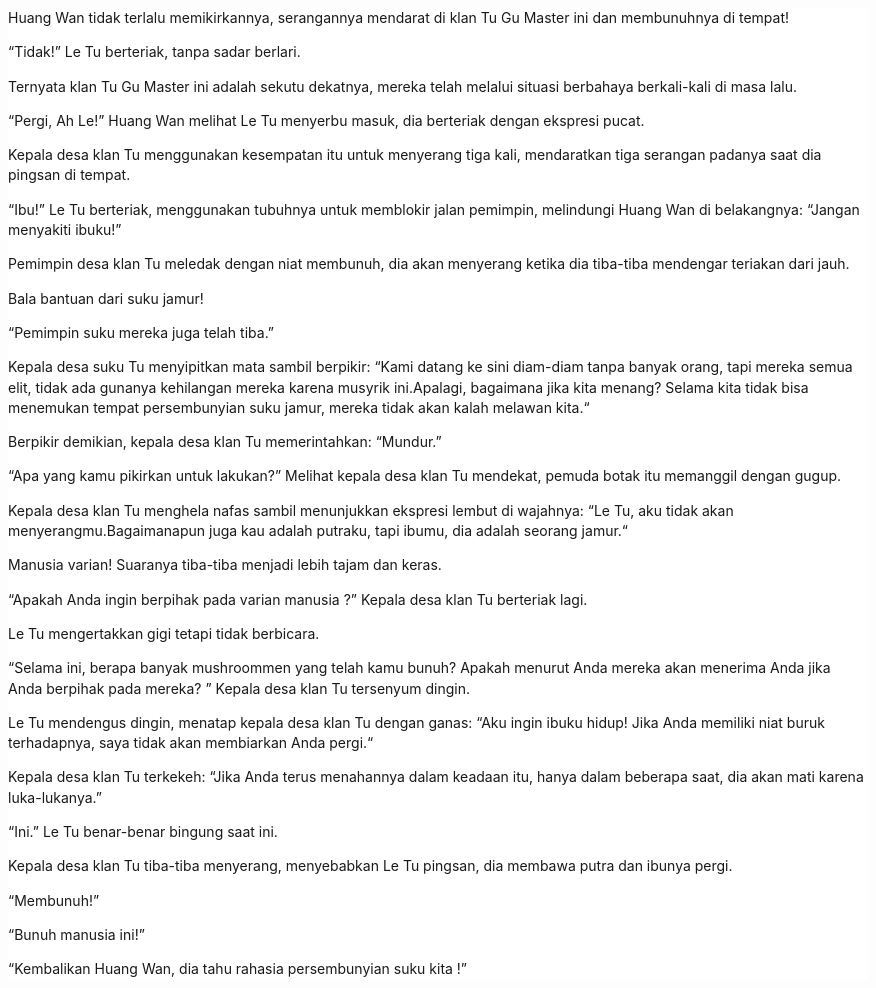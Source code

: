 Huang Wan tidak terlalu memikirkannya, serangannya mendarat di klan Tu Gu Master ini dan membunuhnya di tempat!

“Tidak!” Le Tu berteriak, tanpa sadar berlari.

Ternyata klan Tu Gu Master ini adalah sekutu dekatnya, mereka telah melalui situasi berbahaya berkali-kali di masa lalu.

“Pergi, Ah Le!” Huang Wan melihat Le Tu menyerbu masuk, dia berteriak dengan ekspresi pucat.

Kepala desa klan Tu menggunakan kesempatan itu untuk menyerang tiga kali, mendaratkan tiga serangan padanya saat dia pingsan di tempat.

“Ibu!” Le Tu berteriak, menggunakan tubuhnya untuk memblokir jalan pemimpin, melindungi Huang Wan di belakangnya: “Jangan menyakiti ibuku!”

Pemimpin desa klan Tu meledak dengan niat membunuh, dia akan menyerang ketika dia tiba-tiba mendengar teriakan dari jauh.

Bala bantuan dari suku jamur!

“Pemimpin suku mereka juga telah tiba.”

Kepala desa suku Tu menyipitkan mata sambil berpikir: “Kami datang ke sini diam-diam tanpa banyak orang, tapi mereka semua elit, tidak ada gunanya kehilangan mereka karena musyrik ini.Apalagi, bagaimana jika kita menang? Selama kita tidak bisa menemukan tempat persembunyian suku jamur, mereka tidak akan kalah melawan kita.“

Berpikir demikian, kepala desa klan Tu memerintahkan: “Mundur.”

“Apa yang kamu pikirkan untuk lakukan?” Melihat kepala desa klan Tu mendekat, pemuda botak itu memanggil dengan gugup.

Kepala desa klan Tu menghela nafas sambil menunjukkan ekspresi lembut di wajahnya: “Le Tu, aku tidak akan menyerangmu.Bagaimanapun juga kau adalah putraku, tapi ibumu, dia adalah seorang jamur.“

Manusia varian! Suaranya tiba-tiba menjadi lebih tajam dan keras.

“Apakah Anda ingin berpihak pada varian manusia ?” Kepala desa klan Tu berteriak lagi.

Le Tu mengertakkan gigi tetapi tidak berbicara.

“Selama ini, berapa banyak mushroommen yang telah kamu bunuh? Apakah menurut Anda mereka akan menerima Anda jika Anda berpihak pada mereka? ” Kepala desa klan Tu tersenyum dingin.

Le Tu mendengus dingin, menatap kepala desa klan Tu dengan ganas: “Aku ingin ibuku hidup! Jika Anda memiliki niat buruk terhadapnya, saya tidak akan membiarkan Anda pergi.“

Kepala desa klan Tu terkekeh: “Jika Anda terus menahannya dalam keadaan itu, hanya dalam beberapa saat, dia akan mati karena luka-lukanya.”

“Ini.” Le Tu benar-benar bingung saat ini.

Kepala desa klan Tu tiba-tiba menyerang, menyebabkan Le Tu pingsan, dia membawa putra dan ibunya pergi.

“Membunuh!”

“Bunuh manusia ini!”

“Kembalikan Huang Wan, dia tahu rahasia persembunyian suku kita !”
